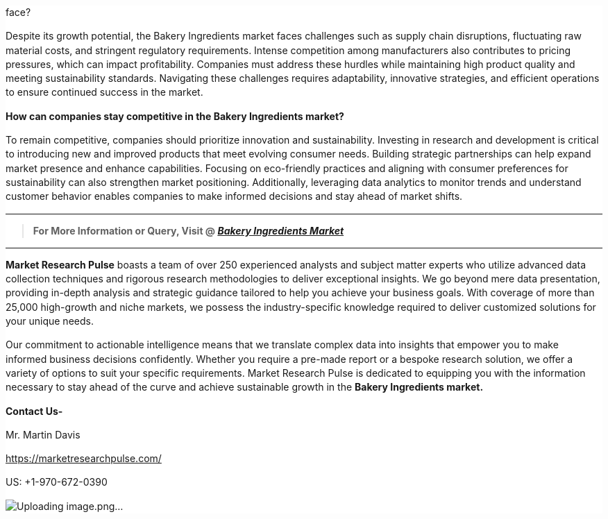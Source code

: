 face?</strong></p><p>Despite its growth potential, the Bakery Ingredients market faces challenges such as supply chain disruptions, fluctuating raw material costs, and stringent regulatory requirements. Intense competition among manufacturers also contributes to pricing pressures, which can impact profitability. Companies must address these hurdles while maintaining high product quality and meeting sustainability standards. Navigating these challenges requires adaptability, innovative strategies, and efficient operations to ensure continued success in the market.</p><p><strong>How can companies stay competitive in the Bakery Ingredients market?</strong></p><p>To remain competitive, companies should prioritize innovation and sustainability. Investing in research and development is critical to introducing new and improved products that meet evolving consumer needs. Building strategic partnerships can help expand market presence and enhance capabilities. Focusing on eco-friendly practices and aligning with consumer preferences for sustainability can also strengthen market positioning. Additionally, leveraging data analytics to monitor trends and understand customer behavior enables companies to make informed decisions and stay ahead of market shifts.</p><hr /><blockquote><p><strong>For More Information or Query, Visit @&nbsp;<em><a href="https://marketresearchpulse.com/report/74145/bakery-ingredients-market?utm_source=Linkedin&utm_medium=0114">Bakery Ingredients Market</a></em></strong></p></blockquote><hr /><p><strong>Market Research Pulse</strong> boasts a team of over 250 experienced analysts and subject matter experts who utilize advanced data collection techniques and rigorous research methodologies to deliver exceptional insights. We go beyond mere data presentation, providing in-depth analysis and strategic guidance tailored to help you achieve your business goals. With coverage of more than 25,000 high-growth and niche markets, we possess the industry-specific knowledge required to deliver customized solutions for your unique needs.</p><p>Our commitment to actionable intelligence means that we translate complex data into insights that empower you to make informed business decisions confidently. Whether you require a pre-made report or a bespoke research solution, we offer a variety of options to suit your specific requirements. Market Research Pulse is dedicated to equipping you with the information necessary to stay ahead of the curve and achieve sustainable growth in the <strong>Bakery Ingredients market.</strong></p><p><strong>Contact Us-</strong></p><p>Mr. Martin Davis</p><p>https://marketresearchpulse.com/</p><p>US: +1-970-672-0390</p>
![Uploading image.png…]()
